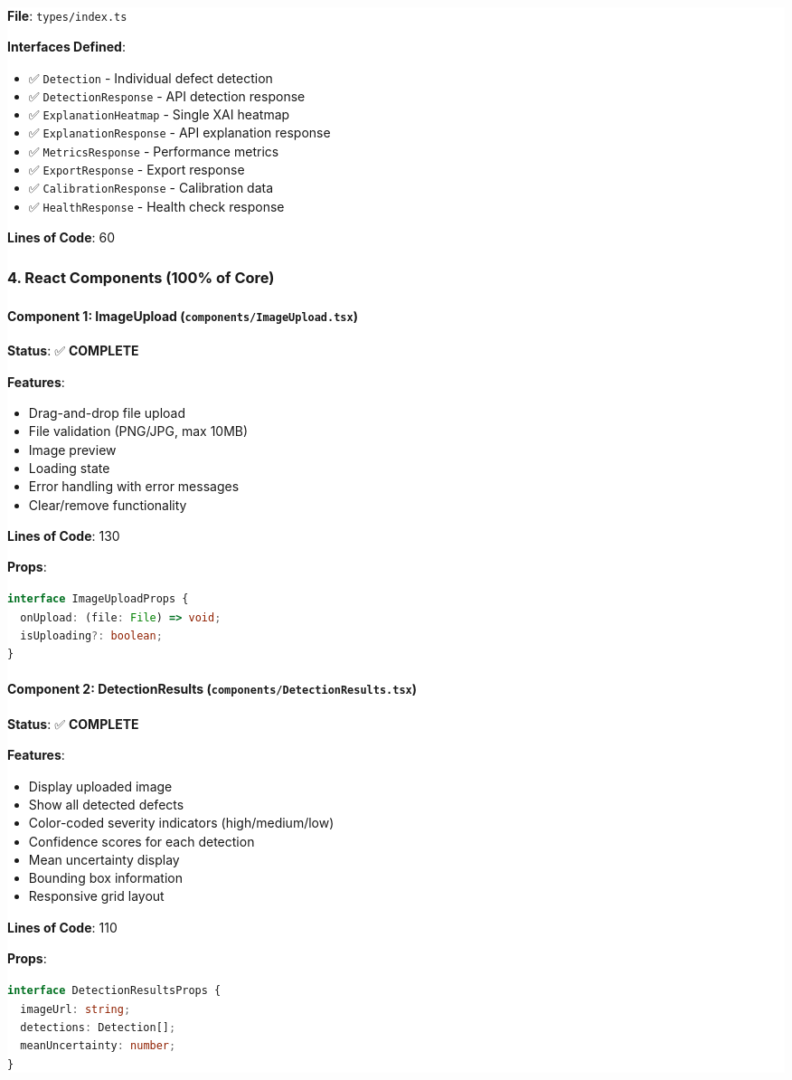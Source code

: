 **File**: `types/index.ts`

**Interfaces Defined**:
- ✅ `Detection` - Individual defect detection
- ✅ `DetectionResponse` - API detection response
- ✅ `ExplanationHeatmap` - Single XAI heatmap
- ✅ `ExplanationResponse` - API explanation response
- ✅ `MetricsResponse` - Performance metrics
- ✅ `ExportResponse` - Export response
- ✅ `CalibrationResponse` - Calibration data
- ✅ `HealthResponse` - Health check response

**Lines of Code**: 60

### 4. React Components (100% of Core)

#### Component 1: ImageUpload (`components/ImageUpload.tsx`)

**Status**: ✅ **COMPLETE**

**Features**:
- Drag-and-drop file upload
- File validation (PNG/JPG, max 10MB)
- Image preview
- Loading state
- Error handling with error messages
- Clear/remove functionality

**Lines of Code**: 130

**Props**:
```typescript
interface ImageUploadProps {
  onUpload: (file: File) => void;
  isUploading?: boolean;
}
```

#### Component 2: DetectionResults (`components/DetectionResults.tsx`)

**Status**: ✅ **COMPLETE**

**Features**:
- Display uploaded image
- Show all detected defects
- Color-coded severity indicators (high/medium/low)
- Confidence scores for each detection
- Mean uncertainty display
- Bounding box information
- Responsive grid layout

**Lines of Code**: 110

**Props**:
```typescript
interface DetectionResultsProps {
  imageUrl: string;
  detections: Detection[];
  meanUncertainty: number;
}
```
